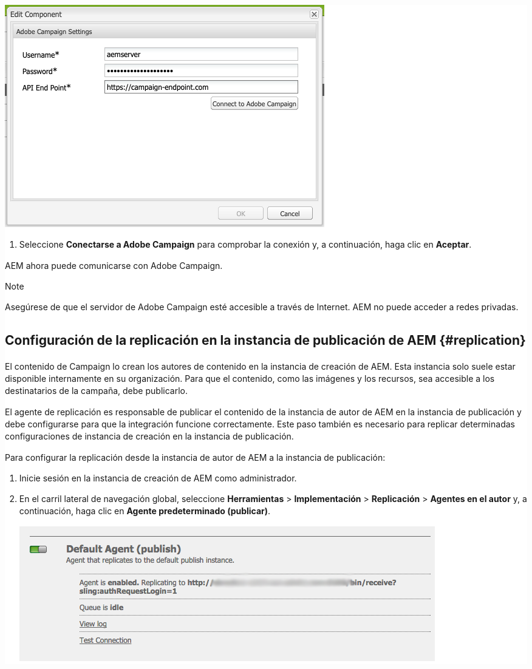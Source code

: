    ![Configurar Adobe Campaign en AEM](assets/configure-campaign.png)

1. Seleccione **Conectarse a Adobe Campaign** para comprobar la conexión y, a continuación, haga clic en **Aceptar**.

AEM ahora puede comunicarse con Adobe Campaign.

>[!NOTE]
>
>Asegúrese de que el servidor de Adobe Campaign esté accesible a través de Internet. AEM no puede acceder a redes privadas.

## Configuración de la replicación en la instancia de publicación de AEM {#replication}

El contenido de Campaign lo crean los autores de contenido en la instancia de creación de AEM. Esta instancia solo suele estar disponible internamente en su organización. Para que el contenido, como las imágenes y los recursos, sea accesible a los destinatarios de la campaña, debe publicarlo.

El agente de replicación es responsable de publicar el contenido de la instancia de autor de AEM en la instancia de publicación y debe configurarse para que la integración funcione correctamente. Este paso también es necesario para replicar determinadas configuraciones de instancia de creación en la instancia de publicación.

Para configurar la replicación desde la instancia de autor de AEM a la instancia de publicación:

1. Inicie sesión en la instancia de creación de AEM como administrador.

1. En el carril lateral de navegación global, seleccione **Herramientas** > **Implementación** > **Replicación** > **Agentes en el autor** y, a continuación, haga clic en **Agente predeterminado (publicar)**.

   ![Configurar agente de replicación](assets/acc-replication-config.png)
